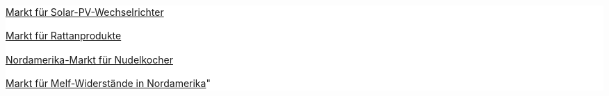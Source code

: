 <a href=https://www.linkedin.com/pulse/solar-pv-inverters-market-outlooks-2023-size-shares-growth>Markt für Solar-PV-Wechselrichter</a>

<a href=https://www.linkedin.com/pulse/rattan-products-market-size-share-outlook>Markt für Rattanprodukte</a>

<a href=https://www.linkedin.com/pulse/north-america-noodle-cooker-market-size-analysis>Nordamerika-Markt für Nudelkocher</a>

<a href=https://www.linkedin.com/pulse/north-america-melf-resistors-market-2030-future>Markt für Melf-Widerstände in Nordamerika</a>"
